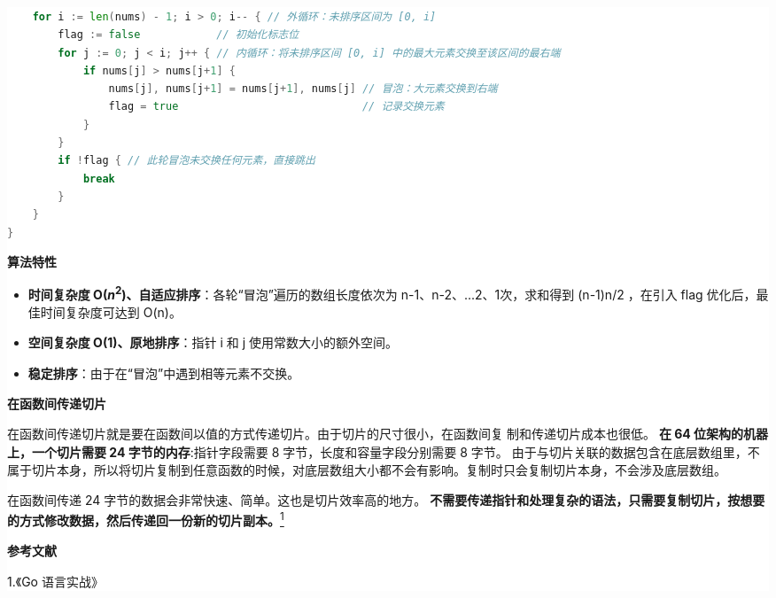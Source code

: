 ``` go
	for i := len(nums) - 1; i > 0; i-- { // 外循环：未排序区间为 [0, i]
		flag := false            // 初始化标志位
		for j := 0; j < i; j++ { // 内循环：将未排序区间 [0, i] 中的最大元素交换至该区间的最右端
			if nums[j] > nums[j+1] {
				nums[j], nums[j+1] = nums[j+1], nums[j] // 冒泡：大元素交换到右端
				flag = true                             // 记录交换元素
			}
		}
		if !flag { // 此轮冒泡未交换任何元素，直接跳出
			break
		}
	}
}
```



**算法特性**

- **时间复杂度 O($n^{2}$)、自适应排序**：各轮“冒泡”遍历的数组长度依次为 n-1、n-2、...2、1次，求和得到 (n-1)n/2 ，在引入 flag 优化后，最佳时间复杂度可达到 O(n)。
  
- **空间复杂度 O(1)、原地排序**：指针 i 和 j 使用常数大小的额外空间。
  
- **稳定排序**：由于在“冒泡”中遇到相等元素不交换。




**在函数间传递切片**

在函数间传递切片就是要在函数间以值的方式传递切片。由于切片的尺寸很小，在函数间复 制和传递切片成本也很低。
**在 64 位架构的机器上，一个切片需要 24 字节的内存**:指针字段需要 8 字节，长度和容量字段分别需要 8 字节。
由于与切片关联的数据包含在底层数组里，不属于切片本身，所以将切片复制到任意函数的时候，对底层数组大小都不会有影响。复制时只会复制切片本身，不会涉及底层数组。

在函数间传递 24 字节的数据会非常快速、简单。这也是切片效率高的地方。
**不需要传递指针和处理复杂的语法，只需要复制切片，按想要的方式修改数据，然后传递回一份新的切片副本。**[<sup>1</sup>](#refer-anchor)



**参考文献**

1.《Go 语言实战》